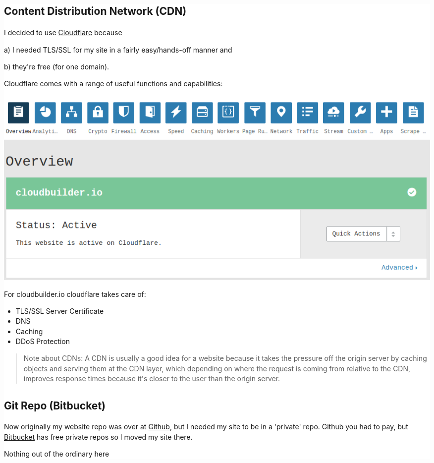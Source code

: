 ## Content Distribution Network (CDN)

I decided to use [Cloudflare](http://cloudflare.com) because

a) I needed TLS/SSL for my site in a fairly easy/hands-off manner and

b) they're free (for one domain).

[Cloudflare](http://cloudflare.com) comes with a range of useful functions and capabilities:

![cloudflare console](/img/myblog-cloudflare.png)

For cloudbuilder.io cloudflare takes care of:

* TLS/SSL Server Certificate
* DNS
* Caching
* DDoS Protection

>Note about CDNs: A CDN is usually a good idea for a website because it takes the pressure off the origin server by caching objects and serving them at the CDN layer, which depending on where the request is coming from relative to the CDN, improves response times because it's closer to the user than the origin server.

## Git Repo (Bitbucket)

Now originally my website repo was over at [Github](https://github.com/ronamosa), but I needed my site to be in a 'private' repo. Github you had to pay, but [Bitbucket](https://bitbucket.org/) has free private repos so I moved my site there.

Nothing out of the ordinary here
